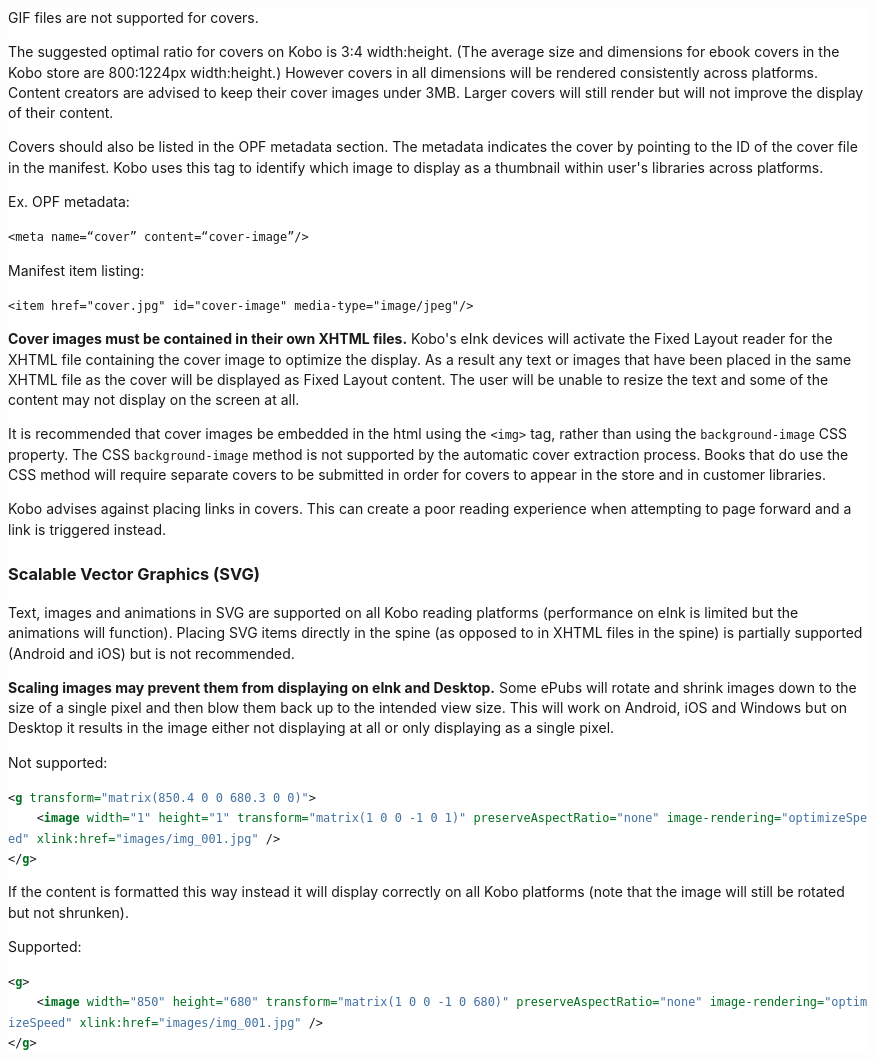 GIF files are not supported for covers.

The suggested optimal ratio for covers on Kobo is 3:4 width:height. (The average size and dimensions for ebook covers in the Kobo store are 800:1224px width:height.) However covers in all dimensions will be rendered consistently across platforms. Content creators are advised to keep their cover images under 3MB. Larger covers will still render but will not improve the display of their content.

Covers should also be listed in the OPF metadata section. The metadata indicates the cover by pointing to the ID of the cover file in the manifest. Kobo uses this tag to identify which image to display as a thumbnail within user's libraries across platforms.

Ex.
OPF metadata:

`<meta name=“cover” content=“cover-image”/>`

Manifest item listing:

`<item href="cover.jpg" id="cover-image" media-type="image/jpeg"/>`

**Cover images must be contained in their own XHTML files.** Kobo's eInk devices will activate the Fixed Layout reader for the XHTML file containing the cover image to optimize the display. As a result any text or images that have been placed in the same XHTML file as the cover will be displayed as Fixed Layout content. The user will be unable to resize the text and some of the content may not display on the screen at all.

It is recommended that cover images be embedded in the html using the `<img>` tag, rather than using the `background-image` CSS property. The CSS `background-image` method is not supported by the automatic cover extraction process. Books that do use the CSS method will require separate covers to be submitted in order for covers to appear in the store and in customer libraries.

Kobo advises against placing links in covers. This can create a poor reading experience when attempting to page forward and a link is triggered instead.

### Scalable Vector Graphics (SVG)

Text, images and animations in SVG are supported on all Kobo reading platforms (performance on eInk is limited but the animations will function). Placing SVG items directly in the spine (as opposed to in XHTML files in the spine) is partially supported (Android and iOS) but is not recommended.

**Scaling images may prevent them from displaying on eInk and Desktop.** Some ePubs will rotate and shrink images down to the size of a single pixel and then blow them back up to the intended view size. This will work on Android, iOS and Windows but on Desktop it results in the image either not displaying at all or only displaying as a single pixel.

Not supported:
```svg
<g transform="matrix(850.4 0 0 680.3 0 0)">
    <image width="1" height="1" transform="matrix(1 0 0 -1 0 1)" preserveAspectRatio="none" image-rendering="optimizeSpeed" xlink:href="images/img_001.jpg" />
</g>
```

If the content is formatted this way instead it will display correctly on all Kobo platforms (note that the image will still be rotated but not shrunken).

Supported:
```svg
<g>
    <image width="850" height="680" transform="matrix(1 0 0 -1 0 680)" preserveAspectRatio="none" image-rendering="optimizeSpeed" xlink:href="images/img_001.jpg" />
</g>
```

